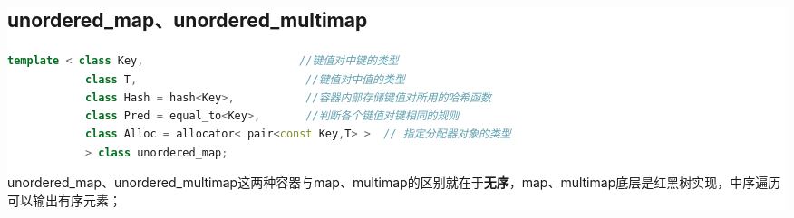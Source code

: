 ## unordered_map、unordered_multimap

```C++
template < class Key,                        //键值对中键的类型
            class T,                          //键值对中值的类型
            class Hash = hash<Key>,           //容器内部存储键值对所用的哈希函数
            class Pred = equal_to<Key>,       //判断各个键值对键相同的规则
            class Alloc = allocator< pair<const Key,T> >  // 指定分配器对象的类型
            > class unordered_map;
```
unordered_map、unordered_multimap这两种容器与map、multimap的区别就在于**无序**，map、multimap底层是红黑树实现，中序遍历可以输出有序元素；

